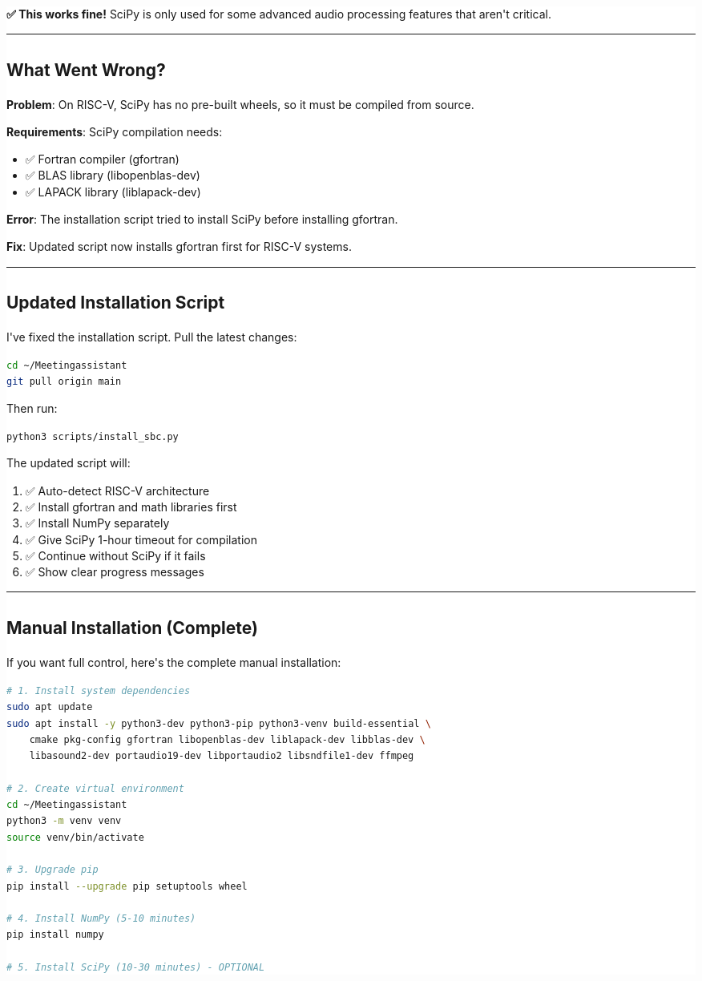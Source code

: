 **✅ This works fine!** SciPy is only used for some advanced audio processing features that aren't critical.

---

## What Went Wrong?

**Problem**: On RISC-V, SciPy has no pre-built wheels, so it must be compiled from source.

**Requirements**: SciPy compilation needs:
- ✅ Fortran compiler (gfortran)
- ✅ BLAS library (libopenblas-dev)
- ✅ LAPACK library (liblapack-dev)

**Error**: The installation script tried to install SciPy before installing gfortran.

**Fix**: Updated script now installs gfortran first for RISC-V systems.

---

## Updated Installation Script

I've fixed the installation script. Pull the latest changes:

```bash
cd ~/Meetingassistant
git pull origin main
```

Then run:

```bash
python3 scripts/install_sbc.py
```

The updated script will:
1. ✅ Auto-detect RISC-V architecture
2. ✅ Install gfortran and math libraries first
3. ✅ Install NumPy separately
4. ✅ Give SciPy 1-hour timeout for compilation
5. ✅ Continue without SciPy if it fails
6. ✅ Show clear progress messages

---

## Manual Installation (Complete)

If you want full control, here's the complete manual installation:

```bash
# 1. Install system dependencies
sudo apt update
sudo apt install -y python3-dev python3-pip python3-venv build-essential \
    cmake pkg-config gfortran libopenblas-dev liblapack-dev libblas-dev \
    libasound2-dev portaudio19-dev libportaudio2 libsndfile1-dev ffmpeg

# 2. Create virtual environment
cd ~/Meetingassistant
python3 -m venv venv
source venv/bin/activate

# 3. Upgrade pip
pip install --upgrade pip setuptools wheel

# 4. Install NumPy (5-10 minutes)
pip install numpy

# 5. Install SciPy (10-30 minutes) - OPTIONAL
```